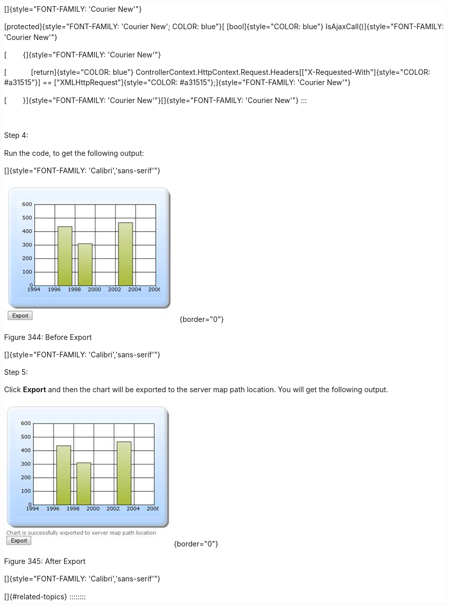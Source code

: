 []{style="FONT-FAMILY: 'Courier New'"} 

[protected]{style="FONT-FAMILY: 'Courier New'; COLOR: blue"}[ [bool]{style="COLOR: blue"} IsAjaxCall()]{style="FONT-FAMILY: 'Courier New'"}

[        {]{style="FONT-FAMILY: 'Courier New'"}

[            [return]{style="COLOR: blue"} ControllerContext.HttpContext.Request.Headers\[[\"X-Requested-With\"]{style="COLOR: #a31515"}\] == [\"XMLHttpRequest\"]{style="COLOR: #a31515"};]{style="FONT-FAMILY: 'Courier New'"}

[        }]{style="FONT-FAMILY: 'Courier New'"}[]{style="FONT-FAMILY: 'Courier New'"}
:::

 

Step 4:

Run the code, to get the following output:

[]{style="FONT-FAMILY: 'Calibri','sans-serif'"} 

![Description: C:\\Users\\krishnarajd\\Desktop\\ex1.png](ImagesExt/image69_249.jpg){border="0"}

Figure 344: Before Export

[]{style="FONT-FAMILY: 'Calibri','sans-serif'"} 

Step 5:

Click **Export** and then the chart will be exported to the server map path location. You will get the following output.

![Description: C:\\Users\\krishnarajd\\Desktop\\ex2.png](ImagesExt/image69_250.jpg){border="0"}

Figure 345: After Export

[]{style="FONT-FAMILY: 'Calibri','sans-serif'"} 

[]{#related-topics}
::::::::
